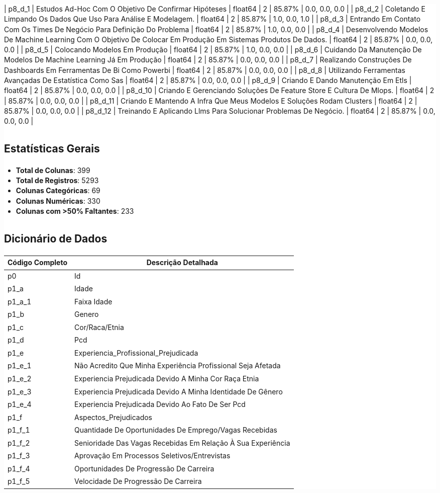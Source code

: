 | p8_d_1 | Estudos Ad-Hoc Com O Objetivo De Confirmar Hipóteses | float64 | 2 | 85.87% | 0.0, 0.0, 0.0 |
| p8_d_2 | Coletando E Limpando Os Dados Que Uso Para Análise E Modelagem. | float64 | 2 | 85.87% | 1.0, 0.0, 1.0 |
| p8_d_3 | Entrando Em Contato Com Os Times De Negócio Para Definição Do Problema | float64 | 2 | 85.87% | 1.0, 0.0, 0.0 |
| p8_d_4 | Desenvolvendo Modelos De Machine Learning Com O Objetivo De Colocar Em Produção Em Sistemas Produtos De Dados. | float64 | 2 | 85.87% | 0.0, 0.0, 0.0 |
| p8_d_5 | Colocando Modelos Em Produção | float64 | 2 | 85.87% | 1.0, 0.0, 0.0 |
| p8_d_6 | Cuidando Da Manutenção De Modelos De Machine Learning Já Em Produção | float64 | 2 | 85.87% | 0.0, 0.0, 0.0 |
| p8_d_7 | Realizando Construções De Dashboards Em Ferramentas De Bi Como Powerbi | float64 | 2 | 85.87% | 0.0, 0.0, 0.0 |
| p8_d_8 | Utilizando Ferramentas Avançadas De Estatística Como Sas | float64 | 2 | 85.87% | 0.0, 0.0, 0.0 |
| p8_d_9 | Criando E Dando Manutenção Em Etls | float64 | 2 | 85.87% | 0.0, 0.0, 0.0 |
| p8_d_10 | Criando E Gerenciando Soluções De Feature Store E Cultura De Mlops. | float64 | 2 | 85.87% | 0.0, 0.0, 0.0 |
| p8_d_11 | Criando E Mantendo A Infra Que Meus Modelos E Soluções Rodam Clusters | float64 | 2 | 85.87% | 0.0, 0.0, 0.0 |
| p8_d_12 | Treinando E Aplicando Llms Para Solucionar Problemas De Negócio. | float64 | 2 | 85.87% | 0.0, 0.0, 0.0 |

## Estatísticas Gerais

- **Total de Colunas**: 399
- **Total de Registros**: 5293
- **Colunas Categóricas**: 69
- **Colunas Numéricas**: 330
- **Colunas com >50% Faltantes**: 233

## Dicionário de Dados

| Código Completo | Descrição Detalhada |
|------------------|---------------------|
| p0 | Id |
| p1_a | Idade |
| p1_a_1 | Faixa Idade |
| p1_b | Genero |
| p1_c | Cor/Raca/Etnia |
| p1_d | Pcd |
| p1_e | Experiencia_Profissional_Prejudicada |
| p1_e_1 | Não Acredito Que Minha Experiência Profissional Seja Afetada |
| p1_e_2 | Experiencia Prejudicada Devido A Minha Cor Raça Etnia |
| p1_e_3 | Experiencia Prejudicada Devido A Minha Identidade De Gênero |
| p1_e_4 | Experiencia Prejudicada Devido Ao Fato De Ser Pcd |
| p1_f | Aspectos_Prejudicados |
| p1_f_1 | Quantidade De Oportunidades De Emprego/Vagas Recebidas |
| p1_f_2 | Senioridade Das Vagas Recebidas Em Relação À Sua Experiência |
| p1_f_3 | Aprovação Em Processos Seletivos/Entrevistas |
| p1_f_4 | Oportunidades De Progressão De Carreira |
| p1_f_5 | Velocidade De Progressão De Carreira |
